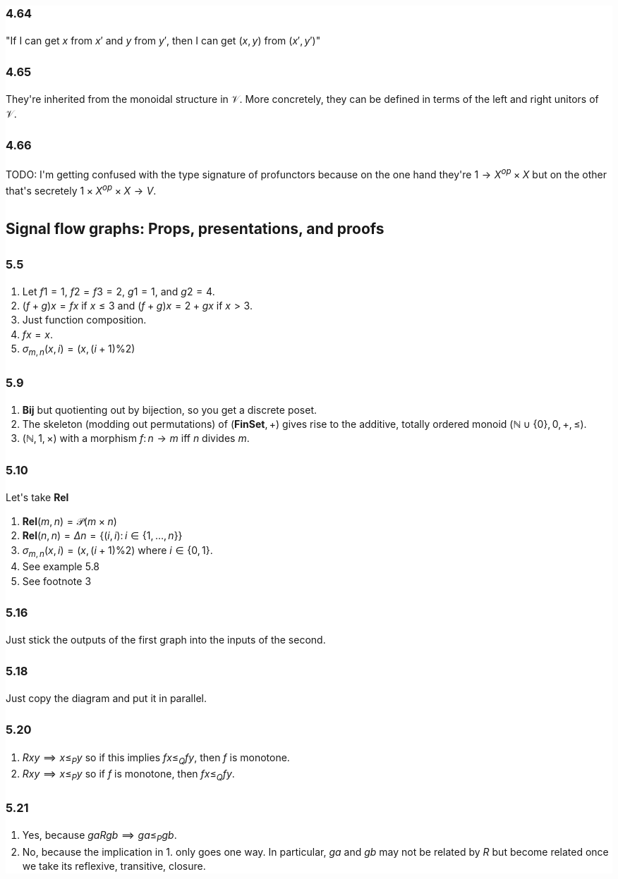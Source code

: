 ### 4.64
"If I can get $x$ from $x'$ and $y$ from $y'$, then I can get $(x,y)$ from $(x',y')$"

### 4.65
They're inherited from the monoidal structure in $\mathcal{V}$. More concretely, they can be defined in terms of the left and right unitors of $\mathcal{V}$.

### 4.66
TODO: I'm getting confused with the type signature of profunctors because on the one hand they're $1 \to X^{op}\times X$ but on the other that's secretely $1\times X^{op} \times X \to V$.

## Signal flow graphs: Props, presentations, and proofs

### 5.5
1. Let $f 1 = 1$, $f 2 = f 3 = 2$, $g 1 = 1$, and $g 2 = 4$.
2. $(f+g) x = f x$ if $x\leq 3$ and $(f+g) x = 2 + g x$ if $x>3$.
3. Just function composition.
4. $f x = x$.
5. $\sigma_{m,n} (x, i) = (x, (i+1)\%2)$

### 5.9
1. $\mathbf{Bij}$ but quotienting out by bijection, so you get a discrete poset.
2. The skeleton (modding out permutations) of $(\mathbf{FinSet}, +)$ gives rise to the additive, totally ordered monoid $(\mathbb{N}\cup \{0\}, 0, +, \leq)$.
3. $(\mathbb{N}, 1, \times)$ with a morphism $f \colon n \to m$ iff $n$ divides $m$.

### 5.10
Let's take $\mathbf{Rel}$
1. $\mathbf{Rel}(m,n) = \mathcal{P}(m\times n)$
2. $\mathbf{Rel}(n,n) = \Delta n = \{(i,i)\colon i \in \{1,\dots,n\}\}$
3. $\sigma_{m,n} (x, i) = (x, (i+1)\%2)$ where $i\in \{0,1\}$.
4. See example 5.8
5. See footnote 3

### 5.16
Just stick the outputs of the first graph into the inputs of the second.

### 5.18
Just copy the diagram and put it in parallel.

### 5.20
1. $R x y \implies x\leq_P y$ so if this implies $f x \leq_Q f y$, then $f$ is monotone.
2. $R x y \implies x\leq_P y$ so if $f$ is monotone, then $f x \leq_Q f y$.

### 5.21
1. Yes, because $g a R g b \implies g a \leq_P g b$.
2. No, because the implication in 1. only goes one way. In particular, $g a$ and $g b$ may not be related by $R$ but become related once we take its reflexive, transitive, closure.
